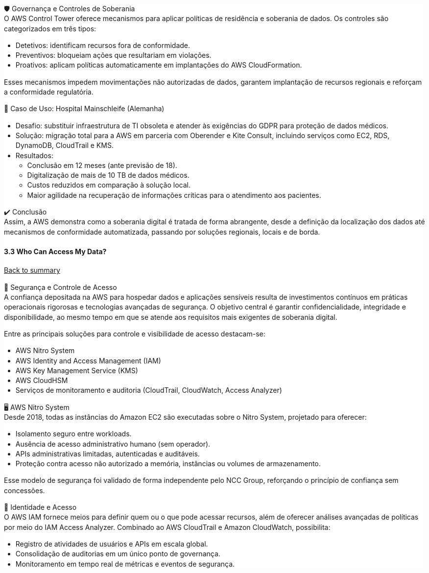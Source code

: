 🛡️ Governança e Controles de Soberania   
O AWS Control Tower oferece mecanismos para aplicar políticas de residência e soberania de dados. Os controles são categorizados em três tipos:
- Detetivos: identificam recursos fora de conformidade.
- Preventivos: bloqueiam ações que resultariam em violações.
- Proativos: aplicam políticas automaticamente em implantações do AWS CloudFormation.

Esses mecanismos impedem movimentações não autorizadas de dados, garantem implantação de recursos regionais e reforçam a conformidade regulatória.

🏥 Caso de Uso: Hospital Mainschleife (Alemanha)   
- Desafio: substituir infraestrutura de TI obsoleta e atender às exigências do GDPR para proteção de dados médicos.
- Solução: migração total para a AWS em parceria com Oberender e Kite Consult, incluindo serviços como EC2, RDS, DynamoDB, CloudTrail e KMS.
- Resultados:
  - Conclusão em 12 meses (ante previsão de 18).
  - Digitalização de mais de 10 TB de dados médicos.
  - Custos reduzidos em comparação à solução local.
  - Maior agilidade na recuperação de informações críticas para o atendimento aos pacientes.

✔️ Conclusão   
Assim, a AWS demonstra como a soberania digital é tratada de forma abrangente, desde a definição da localização dos dados até mecanismos de conformidade automatizada, passando por soluções regionais, locais e de borda.

<a name="item03.03"><h4>3.3 Who Can Access My Data?</h4></a>[Back to summary](#item0)

🔐 Segurança e Controle de Acesso   
A confiança depositada na AWS para hospedar dados e aplicações sensíveis resulta de investimentos contínuos em práticas operacionais rigorosas e tecnologias avançadas de segurança. O objetivo central é garantir confidencialidade, integridade e disponibilidade, ao mesmo tempo em que se atende aos requisitos mais exigentes de soberania digital.

Entre as principais soluções para controle e visibilidade de acesso destacam-se:
- AWS Nitro System
- AWS Identity and Access Management (IAM)
- AWS Key Management Service (KMS)
- AWS CloudHSM
- Serviços de monitoramento e auditoria (CloudTrail, CloudWatch, Access Analyzer)

🖥️ AWS Nitro System   
Desde 2018, todas as instâncias do Amazon EC2 são executadas sobre o Nitro System, projetado para oferecer:
- Isolamento seguro entre workloads.
- Ausência de acesso administrativo humano (sem operador).
- APIs administrativas limitadas, autenticadas e auditáveis.
- Proteção contra acesso não autorizado a memória, instâncias ou volumes de armazenamento.

Esse modelo de segurança foi validado de forma independente pelo NCC Group, reforçando o princípio de confiança sem concessões.

👥 Identidade e Acesso   
O AWS IAM fornece meios para definir quem ou o que pode acessar recursos, além de oferecer análises avançadas de políticas por meio do IAM Access Analyzer. Combinado ao AWS CloudTrail e Amazon CloudWatch, possibilita:
- Registro de atividades de usuários e APIs em escala global.
- Consolidação de auditorias em um único ponto de governança.
- Monitoramento em tempo real de métricas e eventos de segurança.
